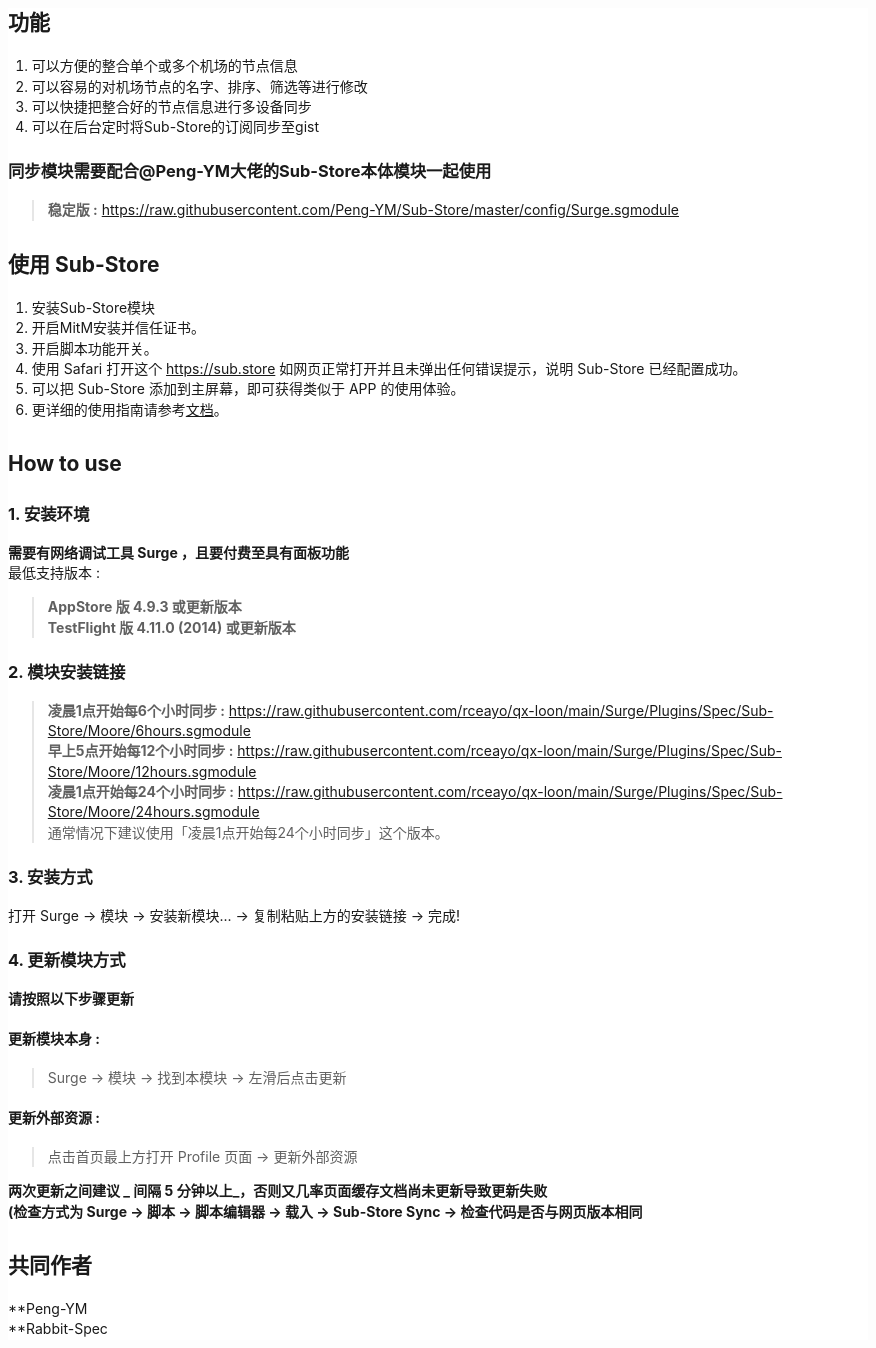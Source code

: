 ## 功能
1. 可以方便的整合单个或多个机场的节点信息
2. 可以容易的对机场节点的名字、排序、筛选等进行修改
3. 可以快捷把整合好的节点信息进行多设备同步
4. 可以在后台定时将Sub-Store的订阅同步至gist

### 同步模块需要配合@Peng-YM大佬的Sub-Store本体模块一起使用
> **稳定版 :** https://raw.githubusercontent.com/Peng-YM/Sub-Store/master/config/Surge.sgmodule<br>

## 使用 Sub-Store
1. 安装Sub-Store模块
2. 开启MitM安装并信任证书。
3. 开启脚本功能开关。
4. 使用 Safari 打开这个 https://sub.store 如网页正常打开并且未弹出任何错误提示，说明 Sub-Store 已经配置成功。
5. 可以把 Sub-Store 添加到主屏幕，即可获得类似于 APP 的使用体验。
6. 更详细的使用指南请参考[文档](https://www.notion.so/Sub-Store-6259586994d34c11a4ced5c406264b46)。

## How to use
### 1. 安装环境
**需要有网络调试工具 Surge ，且要付费至具有面板功能**<br>
最低支持版本 :<br>
>**AppStore 版 4.9.3 或更新版本**<br>
>**TestFlight 版 4.11.0 (2014) 或更新版本**

### 2. 模块安装链接
> **凌晨1点开始每6个小时同步 :** https://raw.githubusercontent.com/rceayo/qx-loon/main/Surge/Plugins/Spec/Sub-Store/Moore/6hours.sgmodule<br>
> **早上5点开始每12个小时同步 :** https://raw.githubusercontent.com/rceayo/qx-loon/main/Surge/Plugins/Spec/Sub-Store/Moore/12hours.sgmodule<br>
> **凌晨1点开始每24个小时同步 :** https://raw.githubusercontent.com/rceayo/qx-loon/main/Surge/Plugins/Spec/Sub-Store/Moore/24hours.sgmodule<br>
通常情况下建议使用「凌晨1点开始每24个小时同步」这个版本。

### 3. 安装方式
打开 Surge -> 模块 -> 安装新模块... -> 复制粘贴上方的安装链接 -> 完成!

### 4. 更新模块方式
**请按照以下步骤更新**<br>
#### 更新模块本身 : 
>Surge -> 模块 -> 找到本模块 -> 左滑后点击更新<br>
#### 更新外部资源 : 
>点击首页最上方打开 Profile 页面 -> 更新外部资源 <br>

**两次更新之间建议 _ 间隔 5 分钟以上_，否则又几率页面缓存文档尚未更新导致更新失败<br>
(检查方式为 Surge -> 脚本 -> 脚本编辑器 -> 载入 -> Sub-Store Sync -> 检查代码是否与网页版本相同**

## 共同作者
**Peng-YM<br>
**Rabbit-Spec<br>

